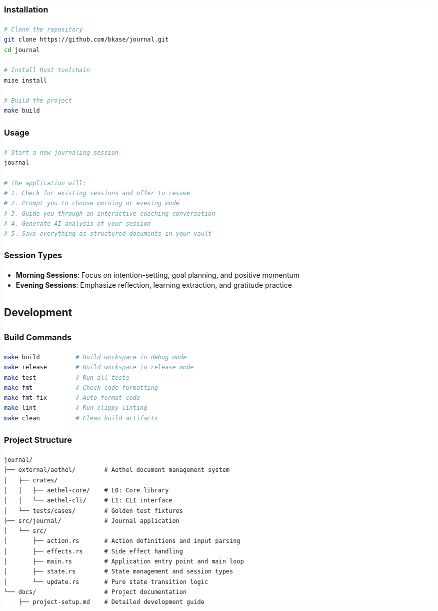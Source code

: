 ### Installation

```bash
# Clone the repository
git clone https://github.com/bkase/journal.git
cd journal

# Install Rust toolchain
mise install

# Build the project
make build
```

### Usage

```bash
# Start a new journaling session
journal

# The application will:
# 1. Check for existing sessions and offer to resume
# 2. Prompt you to choose morning or evening mode
# 3. Guide you through an interactive coaching conversation
# 4. Generate AI analysis of your session
# 5. Save everything as structured documents in your vault
```

### Session Types

- **Morning Sessions**: Focus on intention-setting, goal planning, and positive momentum
- **Evening Sessions**: Emphasize reflection, learning extraction, and gratitude practice

## Development

### Build Commands

```bash
make build          # Build workspace in debug mode
make release        # Build workspace in release mode
make test           # Run all tests
make fmt            # Check code formatting
make fmt-fix        # Auto-format code
make lint           # Run clippy linting
make clean          # Clean build artifacts
```

### Project Structure

```
journal/
├── external/aethel/        # Aethel document management system
│   ├── crates/
│   │   ├── aethel-core/    # L0: Core library
│   │   └── aethel-cli/     # L1: CLI interface
│   └── tests/cases/        # Golden test fixtures
├── src/journal/            # Journal application
│   └── src/
│       ├── action.rs       # Action definitions and input parsing
│       ├── effects.rs      # Side effect handling
│       ├── main.rs         # Application entry point and main loop
│       ├── state.rs        # State management and session types
│       └── update.rs       # Pure state transition logic
└── docs/                   # Project documentation
    ├── project-setup.md    # Detailed development guide
```